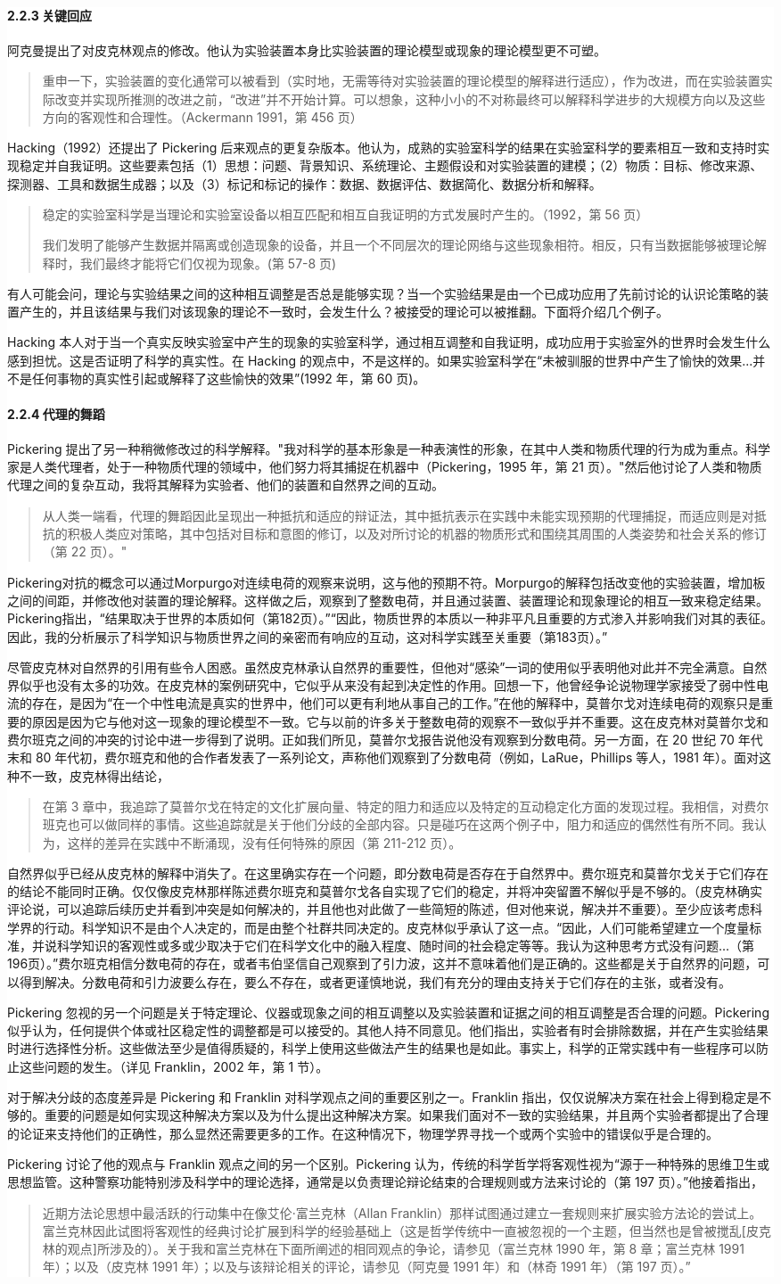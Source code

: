 #### 2.2.3 关键回应

阿克曼提出了对皮克林观点的修改。他认为实验装置本身比实验装置的理论模型或现象的理论模型更不可塑。

> 重申一下，实验装置的变化通常可以被看到（实时地，无需等待对实验装置的理论模型的解释进行适应），作为改进，而在实验装置实际改变并实现所推测的改进之前，“改进”并不开始计算。可以想象，这种小小的不对称最终可以解释科学进步的大规模方向以及这些方向的客观性和合理性。（Ackermann 1991，第 456 页）

Hacking（1992）还提出了 Pickering 后来观点的更复杂版本。他认为，成熟的实验室科学的结果在实验室科学的要素相互一致和支持时实现稳定并自我证明。这些要素包括（1）思想：问题、背景知识、系统理论、主题假设和对实验装置的建模；（2）物质：目标、修改来源、探测器、工具和数据生成器；以及（3）标记和标记的操作：数据、数据评估、数据简化、数据分析和解释。

> 稳定的实验室科学是当理论和实验室设备以相互匹配和相互自我证明的方式发展时产生的。（1992，第 56 页）
>
> 我们发明了能够产生数据并隔离或创造现象的设备，并且一个不同层次的理论网络与这些现象相符。相反，只有当数据能够被理论解释时，我们最终才能将它们仅视为现象。(第 57-8 页)

有人可能会问，理论与实验结果之间的这种相互调整是否总是能够实现？当一个实验结果是由一个已成功应用了先前讨论的认识论策略的装置产生的，并且该结果与我们对该现象的理论不一致时，会发生什么？被接受的理论可以被推翻。下面将介绍几个例子。

Hacking 本人对于当一个真实反映实验室中产生的现象的实验室科学，通过相互调整和自我证明，成功应用于实验室外的世界时会发生什么感到担忧。这是否证明了科学的真实性。在 Hacking 的观点中，不是这样的。如果实验室科学在“未被驯服的世界中产生了愉快的效果...并不是任何事物的真实性引起或解释了这些愉快的效果”(1992 年，第 60 页)。

#### 2.2.4 代理的舞蹈

Pickering 提出了另一种稍微修改过的科学解释。"我对科学的基本形象是一种表演性的形象，在其中人类和物质代理的行为成为重点。科学家是人类代理者，处于一种物质代理的领域中，他们努力将其捕捉在机器中（Pickering，1995 年，第 21 页）。"然后他讨论了人类和物质代理之间的复杂互动，我将其解释为实验者、他们的装置和自然界之间的互动。

> 从人类一端看，代理的舞蹈因此呈现出一种抵抗和适应的辩证法，其中抵抗表示在实践中未能实现预期的代理捕捉，而适应则是对抵抗的积极人类应对策略，其中包括对目标和意图的修订，以及对所讨论的机器的物质形式和围绕其周围的人类姿势和社会关系的修订（第 22 页）。"

Pickering对抗的概念可以通过Morpurgo对连续电荷的观察来说明，这与他的预期不符。Morpurgo的解释包括改变他的实验装置，增加板之间的间距，并修改他对装置的理论解释。这样做之后，观察到了整数电荷，并且通过装置、装置理论和现象理论的相互一致来稳定结果。Pickering指出，“结果取决于世界的本质如何（第182页）。”“因此，物质世界的本质以一种非平凡且重要的方式渗入并影响我们对其的表征。因此，我的分析展示了科学知识与物质世界之间的亲密而有响应的互动，这对科学实践至关重要（第183页）。”

尽管皮克林对自然界的引用有些令人困惑。虽然皮克林承认自然界的重要性，但他对“感染”一词的使用似乎表明他对此并不完全满意。自然界似乎也没有太多的功效。在皮克林的案例研究中，它似乎从来没有起到决定性的作用。回想一下，他曾经争论说物理学家接受了弱中性电流的存在，是因为“在一个中性电流是真实的世界中，他们可以更有利地从事自己的工作。”在他的解释中，莫普尔戈对连续电荷的观察只是重要的原因是因为它与他对这一现象的理论模型不一致。它与以前的许多关于整数电荷的观察不一致似乎并不重要。这在皮克林对莫普尔戈和费尔班克之间的冲突的讨论中进一步得到了说明。正如我们所见，莫普尔戈报告说他没有观察到分数电荷。另一方面，在 20 世纪 70 年代末和 80 年代初，费尔班克和他的合作者发表了一系列论文，声称他们观察到了分数电荷（例如，LaRue，Phillips 等人，1981 年）。面对这种不一致，皮克林得出结论，

> 在第 3 章中，我追踪了莫普尔戈在特定的文化扩展向量、特定的阻力和适应以及特定的互动稳定化方面的发现过程。我相信，对费尔班克也可以做同样的事情。这些追踪就是关于他们分歧的全部内容。只是碰巧在这两个例子中，阻力和适应的偶然性有所不同。我认为，这样的差异在实践中不断涌现，没有任何特殊的原因（第 211-212 页）。

自然界似乎已经从皮克林的解释中消失了。在这里确实存在一个问题，即分数电荷是否存在于自然界中。费尔班克和莫普尔戈关于它们存在的结论不能同时正确。仅仅像皮克林那样陈述费尔班克和莫普尔戈各自实现了它们的稳定，并将冲突留置不解似乎是不够的。（皮克林确实评论说，可以追踪后续历史并看到冲突是如何解决的，并且他也对此做了一些简短的陈述，但对他来说，解决并不重要）。至少应该考虑科学界的行动。科学知识不是由个人决定的，而是由整个社群共同决定的。皮克林似乎承认了这一点。“因此，人们可能希望建立一个度量标准，并说科学知识的客观性或多或少取决于它们在科学文化中的融入程度、随时间的社会稳定等等。我认为这种思考方式没有问题...（第196页）。”费尔班克相信分数电荷的存在，或者韦伯坚信自己观察到了引力波，这并不意味着他们是正确的。这些都是关于自然界的问题，可以得到解决。分数电荷和引力波要么存在，要么不存在，或者更谨慎地说，我们有充分的理由支持关于它们存在的主张，或者没有。

Pickering 忽视的另一个问题是关于特定理论、仪器或现象之间的相互调整以及实验装置和证据之间的相互调整是否合理的问题。Pickering 似乎认为，任何提供个体或社区稳定性的调整都是可以接受的。其他人持不同意见。他们指出，实验者有时会排除数据，并在产生实验结果时进行选择性分析。这些做法至少是值得质疑的，科学上使用这些做法产生的结果也是如此。事实上，科学的正常实践中有一些程序可以防止这些问题的发生。（详见 Franklin，2002 年，第 1 节）。

对于解决分歧的态度差异是 Pickering 和 Franklin 对科学观点之间的重要区别之一。Franklin 指出，仅仅说解决方案在社会上得到稳定是不够的。重要的问题是如何实现这种解决方案以及为什么提出这种解决方案。如果我们面对不一致的实验结果，并且两个实验者都提出了合理的论证来支持他们的正确性，那么显然还需要更多的工作。在这种情况下，物理学界寻找一个或两个实验中的错误似乎是合理的。

Pickering 讨论了他的观点与 Franklin 观点之间的另一个区别。Pickering 认为，传统的科学哲学将客观性视为“源于一种特殊的思维卫生或思想监管。这种警察功能特别涉及科学中的理论选择，通常是以负责理论辩论结束的合理规则或方法来讨论的（第 197 页）。”他接着指出，

> 近期方法论思想中最活跃的行动集中在像艾伦·富兰克林（Allan Franklin）那样试图通过建立一套规则来扩展实验方法论的尝试上。富兰克林因此试图将客观性的经典讨论扩展到科学的经验基础上（这是哲学传统中一直被忽视的一个主题，但当然也是曾被搅乱\[皮克林的观点]所涉及的）。关于我和富兰克林在下面所阐述的相同观点的争论，请参见（富兰克林 1990 年，第 8 章；富兰克林 1991 年）；以及（皮克林 1991 年）；以及与该辩论相关的评论，请参见（阿克曼 1991 年）和（林奇 1991 年）（第 197 页）。”

